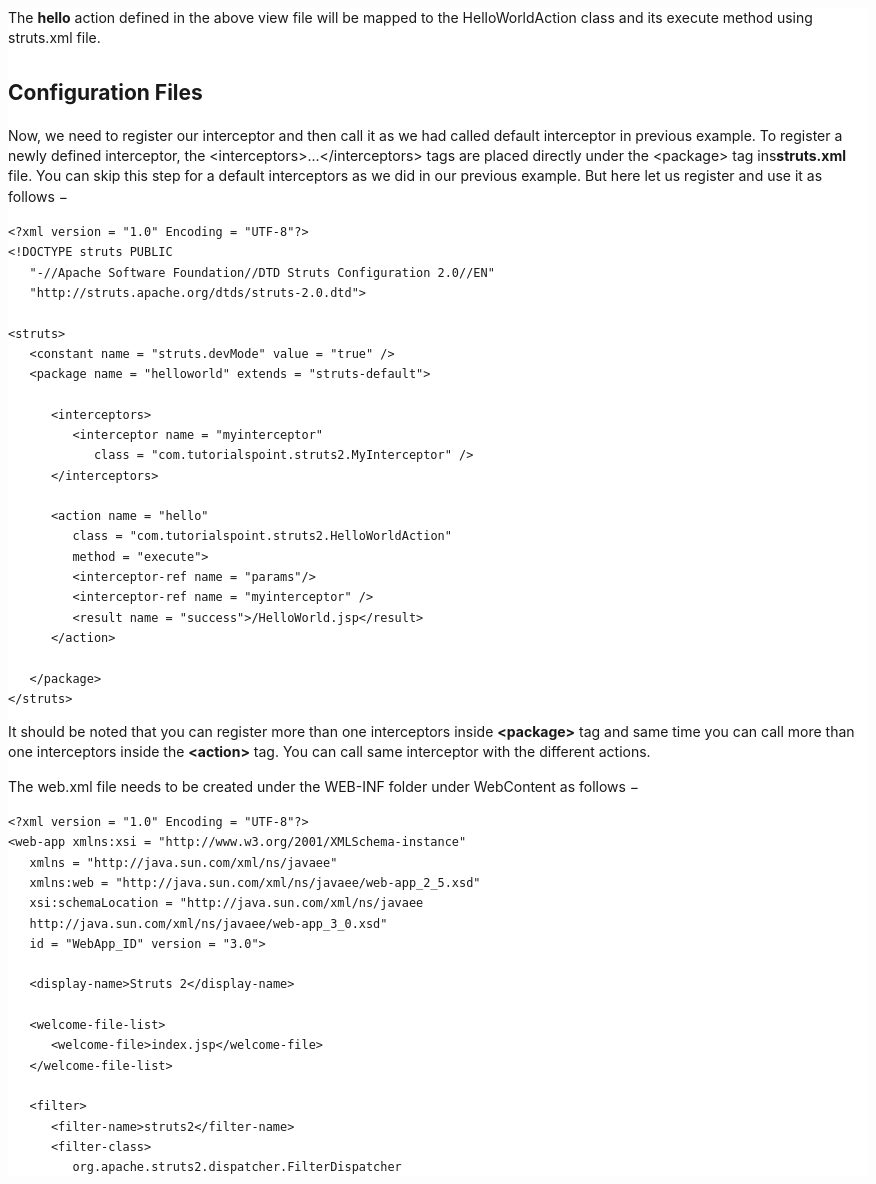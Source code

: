 The **hello** action defined in the above view file will be mapped to
the HelloWorldAction class and its execute method using struts.xml file.

Configuration Files
-------------------

Now, we need to register our interceptor and then call it as we had
called default interceptor in previous example. To register a newly
defined interceptor, the \<interceptors\>\...\</interceptors\> tags are
placed directly under the \<package\> tag ins**struts.xml** file. You
can skip this step for a default interceptors as we did in our previous
example. But here let us register and use it as follows −

``` {.prettyprint .notranslate .prettyprinted style=""}
<?xml version = "1.0" Encoding = "UTF-8"?>
<!DOCTYPE struts PUBLIC
   "-//Apache Software Foundation//DTD Struts Configuration 2.0//EN"
   "http://struts.apache.org/dtds/struts-2.0.dtd">

<struts>
   <constant name = "struts.devMode" value = "true" />
   <package name = "helloworld" extends = "struts-default">

      <interceptors>
         <interceptor name = "myinterceptor"
            class = "com.tutorialspoint.struts2.MyInterceptor" />
      </interceptors>

      <action name = "hello" 
         class = "com.tutorialspoint.struts2.HelloWorldAction" 
         method = "execute">
         <interceptor-ref name = "params"/>
         <interceptor-ref name = "myinterceptor" />
         <result name = "success">/HelloWorld.jsp</result>
      </action>

   </package>
</struts>
```

It should be noted that you can register more than one interceptors
inside **\<package\>** tag and same time you can call more than one
interceptors inside the **\<action\>** tag. You can call same
interceptor with the different actions.

The web.xml file needs to be created under the WEB-INF folder under
WebContent as follows −

``` {.prettyprint .notranslate .prettyprinted style=""}
<?xml version = "1.0" Encoding = "UTF-8"?>
<web-app xmlns:xsi = "http://www.w3.org/2001/XMLSchema-instance"
   xmlns = "http://java.sun.com/xml/ns/javaee" 
   xmlns:web = "http://java.sun.com/xml/ns/javaee/web-app_2_5.xsd"
   xsi:schemaLocation = "http://java.sun.com/xml/ns/javaee 
   http://java.sun.com/xml/ns/javaee/web-app_3_0.xsd"
   id = "WebApp_ID" version = "3.0">
   
   <display-name>Struts 2</display-name>
   
   <welcome-file-list>
      <welcome-file>index.jsp</welcome-file>
   </welcome-file-list>
   
   <filter>
      <filter-name>struts2</filter-name>
      <filter-class>
         org.apache.struts2.dispatcher.FilterDispatcher
```
